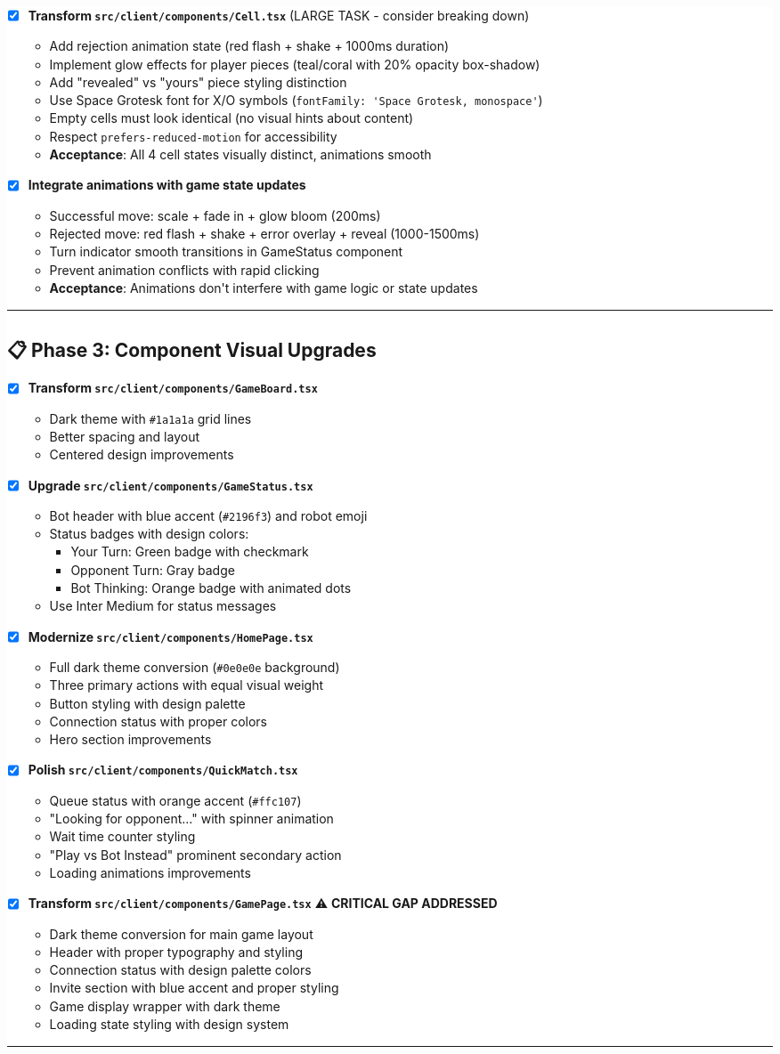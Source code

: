 - [x] **Transform `src/client/components/Cell.tsx`** (LARGE TASK - consider breaking down)

  - Add rejection animation state (red flash + shake + 1000ms duration)
  - Implement glow effects for player pieces (teal/coral with 20% opacity box-shadow)
  - Add "revealed" vs "yours" piece styling distinction
  - Use Space Grotesk font for X/O symbols (`fontFamily: 'Space Grotesk, monospace'`)
  - Empty cells must look identical (no visual hints about content)
  - Respect `prefers-reduced-motion` for accessibility
  - **Acceptance**: All 4 cell states visually distinct, animations smooth

- [x] **Integrate animations with game state updates**
  - Successful move: scale + fade in + glow bloom (200ms)
  - Rejected move: red flash + shake + error overlay + reveal (1000-1500ms)
  - Turn indicator smooth transitions in GameStatus component
  - Prevent animation conflicts with rapid clicking
  - **Acceptance**: Animations don't interfere with game logic or state updates

---

## 📋 Phase 3: Component Visual Upgrades

- [x] **Transform `src/client/components/GameBoard.tsx`**

  - Dark theme with `#1a1a1a` grid lines
  - Better spacing and layout
  - Centered design improvements

- [x] **Upgrade `src/client/components/GameStatus.tsx`**

  - Bot header with blue accent (`#2196f3`) and robot emoji
  - Status badges with design colors:
    - Your Turn: Green badge with checkmark
    - Opponent Turn: Gray badge
    - Bot Thinking: Orange badge with animated dots
  - Use Inter Medium for status messages

- [x] **Modernize `src/client/components/HomePage.tsx`**

  - Full dark theme conversion (`#0e0e0e` background)
  - Three primary actions with equal visual weight
  - Button styling with design palette
  - Connection status with proper colors
  - Hero section improvements

- [x] **Polish `src/client/components/QuickMatch.tsx`**

  - Queue status with orange accent (`#ffc107`)
  - "Looking for opponent..." with spinner animation
  - Wait time counter styling
  - "Play vs Bot Instead" prominent secondary action
  - Loading animations improvements

- [x] **Transform `src/client/components/GamePage.tsx`** ⚠️ **CRITICAL GAP ADDRESSED**
  - Dark theme conversion for main game layout
  - Header with proper typography and styling
  - Connection status with design palette colors
  - Invite section with blue accent and proper styling
  - Game display wrapper with dark theme
  - Loading state styling with design system

---